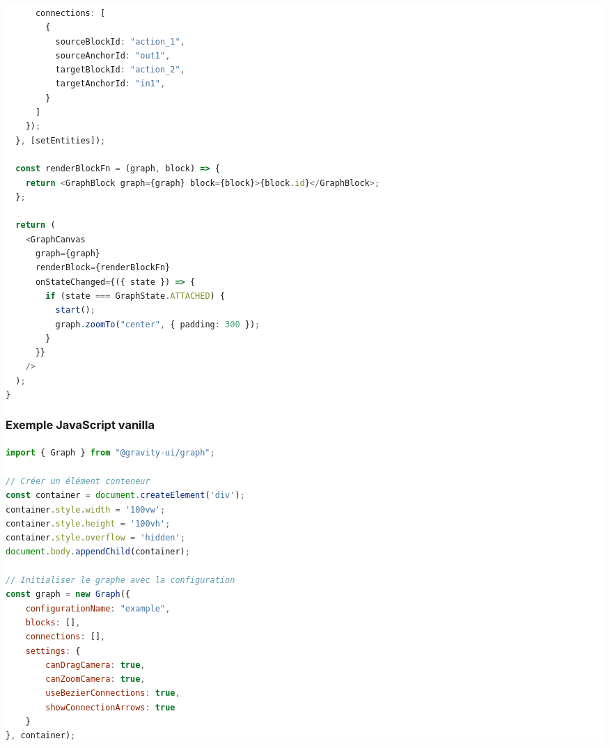 ```typescript
      connections: [
        {
          sourceBlockId: "action_1",
          sourceAnchorId: "out1",
          targetBlockId: "action_2",
          targetAnchorId: "in1",
        }
      ]
    });
  }, [setEntities]);

  const renderBlockFn = (graph, block) => {
    return <GraphBlock graph={graph} block={block}>{block.id}</GraphBlock>;
  };

  return (
    <GraphCanvas
      graph={graph}
      renderBlock={renderBlockFn}
      onStateChanged={({ state }) => {
        if (state === GraphState.ATTACHED) {
          start();
          graph.zoomTo("center", { padding: 300 });
        }
      }}
    />
  );
}
```

### Exemple JavaScript vanilla

```javascript
import { Graph } from "@gravity-ui/graph";

// Créer un élément conteneur
const container = document.createElement('div');
container.style.width = '100vw';
container.style.height = '100vh';
container.style.overflow = 'hidden';
document.body.appendChild(container);

// Initialiser le graphe avec la configuration
const graph = new Graph({
    configurationName: "example",
    blocks: [],
    connections: [],
    settings: {
        canDragCamera: true,
        canZoomCamera: true,
        useBezierConnections: true,
        showConnectionArrows: true
    }
}, container);

```
